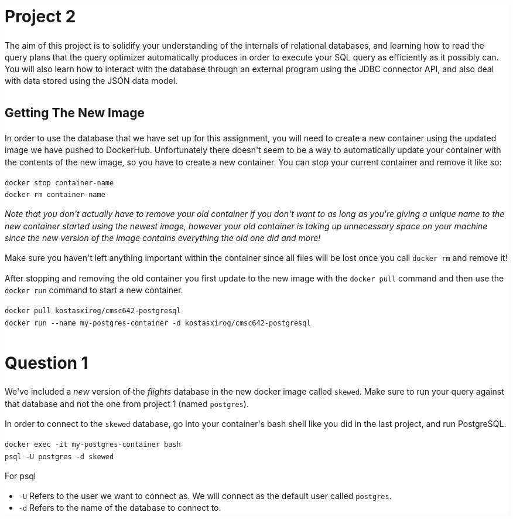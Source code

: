 # Project 2

The aim of this project is to solidify your understanding of the internals of
relational databases, and learning how to read the query plans that the query
optimizer automatically produces in order to execute your SQL query as efficiently
as it possibly can. You will also learn how to interact with the database through an
external program using the JDBC connector API, and also deal with data stored using
the JSON data model.

## Getting The New Image

In order to use the database that we have set up for this assignment, you will need
to create a new container using the updated image we have pushed to DockerHub.
Unfortunately there doesn't seem to be a way to automatically update your container
with the contents of the new image, so you have to create a new container. You can
stop your current container and remove it like so:
```
docker stop container-name
docker rm container-name
```

_Note that you don't actually have to remove your old container if you don't want to
as long as you're giving a unique name to the new container started using the newest
image, however your old container is taking up unnecessary space on your machine
since the new version of the image contains everything the old one did and more!_

Make sure you haven't left anything important within the container since all files
will be lost once you call `docker rm` and remove it!

After stopping and removing the old container you first update to the new image with
the `docker pull` command and then use the `docker run` command to start a new
container.
```
docker pull kostasxirog/cmsc642-postgresql
docker run --name my-postgres-container -d kostasxirog/cmsc642-postgresql
```

# Question 1

We've included a _new_ version of the _flights_ database in the new docker image
called `skewed`. Make sure to run your query against that database and not the one
from project 1 (named `postgres`).

In order to connect to the `skewed` database, go into your container's bash shell
like you did in the last project, and run PostgreSQL.
```
docker exec -it my-postgres-container bash
psql -U postgres -d skewed
```
For psql

- `-U` Refers to the user we want to connect as. We will connect as the default user
  called `postgres`.
- `-d` Refers to the name of the database to connect to.
